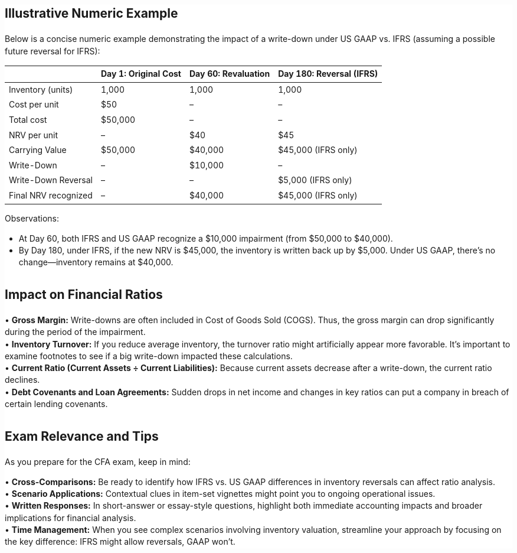 ## Illustrative Numeric Example

Below is a concise numeric example demonstrating the impact of a write-down under US GAAP vs. IFRS (assuming a possible future reversal for IFRS):

|                       | Day 1: Original Cost | Day 60: Revaluation | Day 180: Reversal (IFRS) |
|-----------------------|----------------------|---------------------|--------------------------|
| Inventory (units)     | 1,000               | 1,000               | 1,000                    |
| Cost per unit         | $50                 | –                   | –                        |
| Total cost            | $50,000             | –                   | –                        |
| NRV per unit          | –                   | $40                 | $45                      |
| Carrying Value        | $50,000             | $40,000             | $45,000 (IFRS only)      |
| Write-Down            | –                   | $10,000             | –                        |
| Write-Down Reversal   | –                   | –                   | $5,000 (IFRS only)       |
| Final NRV recognized  | –                   | $40,000             | $45,000 (IFRS only)      |

Observations:

- At Day 60, both IFRS and US GAAP recognize a $10,000 impairment (from $50,000 to $40,000).  
- By Day 180, under IFRS, if the new NRV is $45,000, the inventory is written back up by $5,000. Under US GAAP, there’s no change—inventory remains at $40,000.  

## Impact on Financial Ratios

• **Gross Margin:** Write-downs are often included in Cost of Goods Sold (COGS). Thus, the gross margin can drop significantly during the period of the impairment.  
• **Inventory Turnover:** If you reduce average inventory, the turnover ratio might artificially appear more favorable. It’s important to examine footnotes to see if a big write-down impacted these calculations.  
• **Current Ratio (Current Assets ÷ Current Liabilities):** Because current assets decrease after a write-down, the current ratio declines.  
• **Debt Covenants and Loan Agreements:** Sudden drops in net income and changes in key ratios can put a company in breach of certain lending covenants.

## Exam Relevance and Tips

As you prepare for the CFA exam, keep in mind:

• **Cross-Comparisons:** Be ready to identify how IFRS vs. US GAAP differences in inventory reversals can affect ratio analysis.  
• **Scenario Applications:** Contextual clues in item-set vignettes might point you to ongoing operational issues.  
• **Written Responses:** In short-answer or essay-style questions, highlight both immediate accounting impacts and broader implications for financial analysis.  
• **Time Management:** When you see complex scenarios involving inventory valuation, streamline your approach by focusing on the key difference: IFRS might allow reversals, GAAP won’t.  
